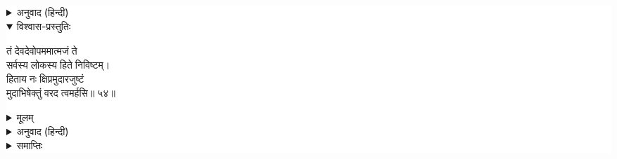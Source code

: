 <details><summary>अनुवाद (हिन्दी)</summary></details>

<details open><summary>विश्वास-प्रस्तुतिः</summary>

तं देवदेवोपममात्मजं ते  
सर्वस्य लोकस्य हिते निविष्टम्।  
हिताय नः क्षिप्रमुदारजुष्टं  
मुदाभिषेक्तुं वरद त्वमर्हसि॥ ५४॥
</details>

<details><summary>मूलम्</summary></details>

<details><summary>अनुवाद (हिन्दी)</summary></details>

<details><summary>समाप्तिः</summary></details>
